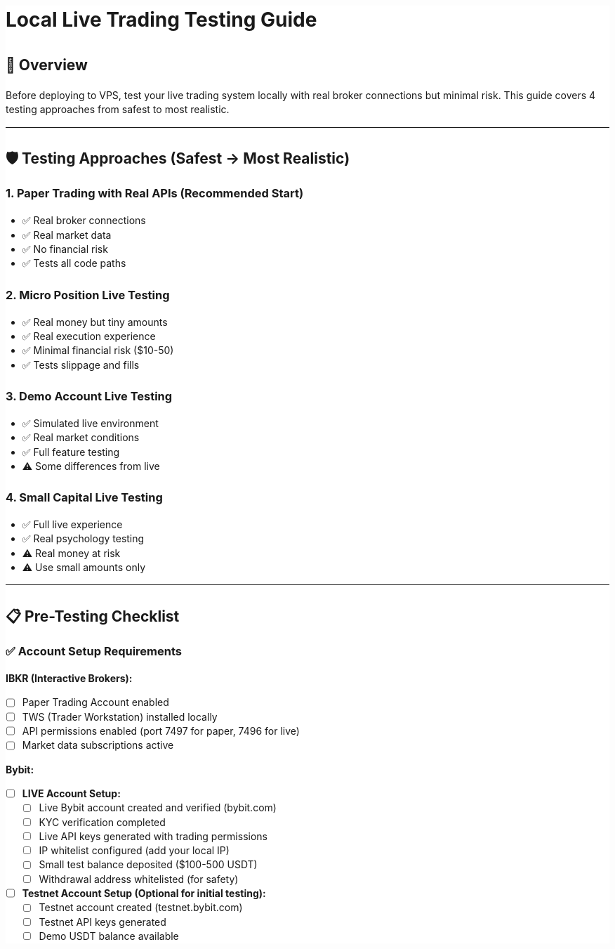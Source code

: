 # Local Live Trading Testing Guide

## 🎯 Overview

Before deploying to VPS, test your live trading system locally with real broker connections but minimal risk. This guide covers 4 testing approaches from safest to most realistic.

---

## 🛡️ Testing Approaches (Safest → Most Realistic)

### 1. **Paper Trading with Real APIs** (Recommended Start)
- ✅ Real broker connections
- ✅ Real market data
- ✅ No financial risk
- ✅ Tests all code paths

### 2. **Micro Position Live Testing**
- ✅ Real money but tiny amounts
- ✅ Real execution experience
- ✅ Minimal financial risk ($10-50)
- ✅ Tests slippage and fills

### 3. **Demo Account Live Testing**
- ✅ Simulated live environment
- ✅ Real market conditions
- ✅ Full feature testing
- ⚠️ Some differences from live

### 4. **Small Capital Live Testing**
- ✅ Full live experience
- ✅ Real psychology testing
- ⚠️ Real money at risk
- ⚠️ Use small amounts only

---

## 📋 Pre-Testing Checklist

### ✅ Account Setup Requirements

**IBKR (Interactive Brokers):**
- [ ] Paper Trading Account enabled
- [ ] TWS (Trader Workstation) installed locally
- [ ] API permissions enabled (port 7497 for paper, 7496 for live)
- [ ] Market data subscriptions active

**Bybit:**
- [ ] **LIVE Account Setup:**
  - [ ] Live Bybit account created and verified (bybit.com)
  - [ ] KYC verification completed
  - [ ] Live API keys generated with trading permissions
  - [ ] IP whitelist configured (add your local IP)
  - [ ] Small test balance deposited ($100-500 USDT)
  - [ ] Withdrawal address whitelisted (for safety)
- [ ] **Testnet Account Setup (Optional for initial testing):**
  - [ ] Testnet account created (testnet.bybit.com)
  - [ ] Testnet API keys generated
  - [ ] Demo USDT balance available
